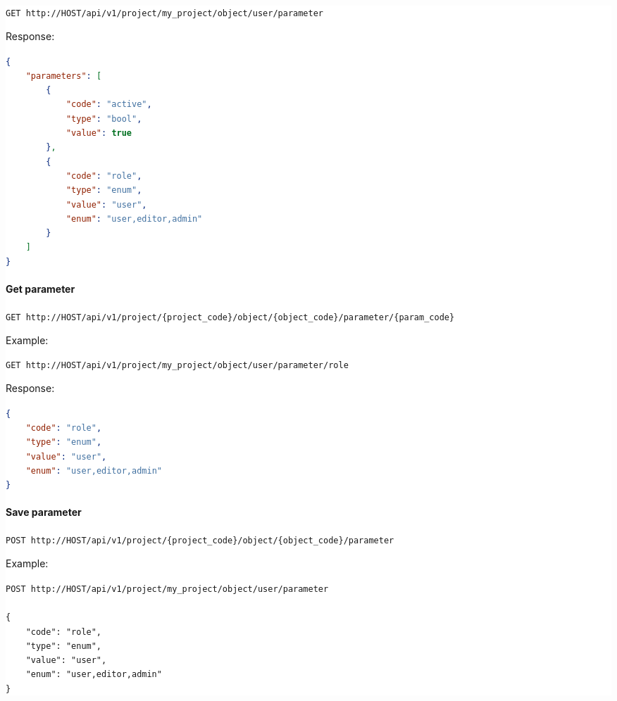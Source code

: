 ```http
GET http://HOST/api/v1/project/my_project/object/user/parameter
```

Response:

```json
{
    "parameters": [
        {
            "code": "active",
            "type": "bool",
            "value": true
        },
        {
            "code": "role",
            "type": "enum",
            "value": "user",
            "enum": "user,editor,admin"
        }
    ]
}
```

#### Get parameter

```http
GET http://HOST/api/v1/project/{project_code}/object/{object_code}/parameter/{param_code}
```

Example:

```http
GET http://HOST/api/v1/project/my_project/object/user/parameter/role
```

Response:

```json
{
    "code": "role",
    "type": "enum",
    "value": "user",
    "enum": "user,editor,admin"
}
```

#### Save parameter

```http
POST http://HOST/api/v1/project/{project_code}/object/{object_code}/parameter
```

Example:

```http
POST http://HOST/api/v1/project/my_project/object/user/parameter

{
    "code": "role",
    "type": "enum",
    "value": "user",
    "enum": "user,editor,admin"
}
```
